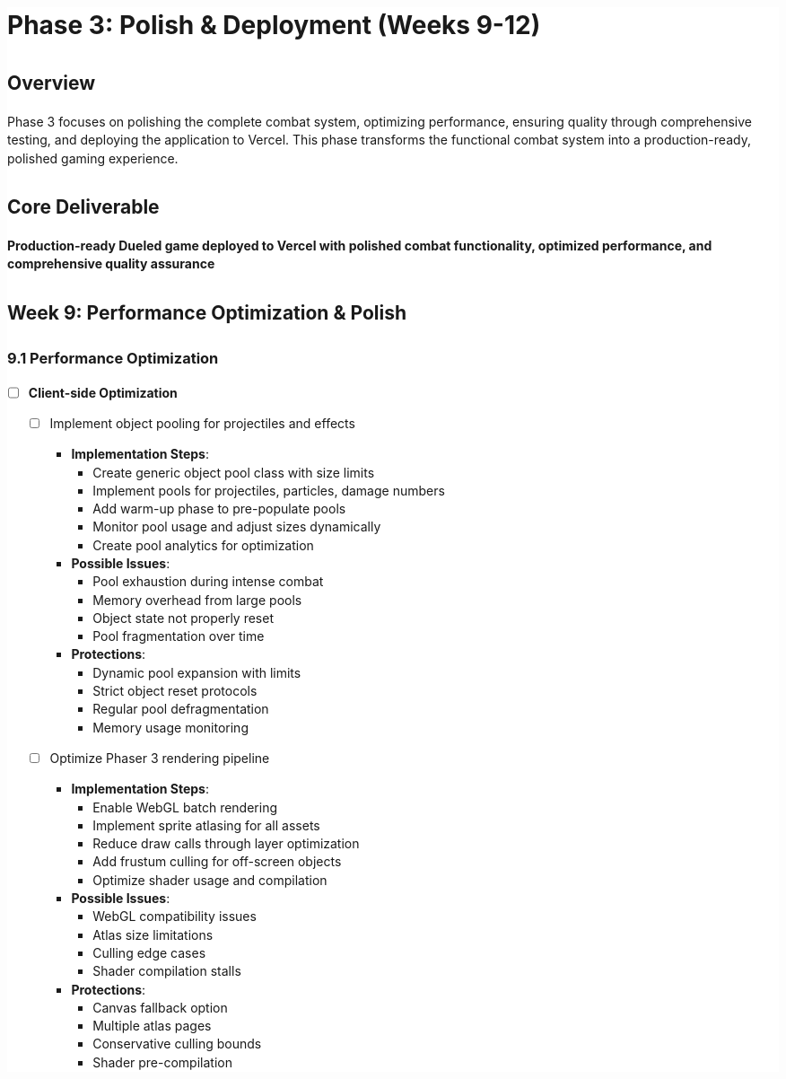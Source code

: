 # Phase 3: Polish & Deployment (Weeks 9-12)

## Overview
Phase 3 focuses on polishing the complete combat system, optimizing performance, ensuring quality through comprehensive testing, and deploying the application to Vercel. This phase transforms the functional combat system into a production-ready, polished gaming experience.

## Core Deliverable
**Production-ready Dueled game deployed to Vercel with polished combat functionality, optimized performance, and comprehensive quality assurance**

## Week 9: Performance Optimization & Polish

### 9.1 Performance Optimization
- [ ] **Client-side Optimization**
  - [ ] Implement object pooling for projectiles and effects
    - **Implementation Steps**:
      - Create generic object pool class with size limits
      - Implement pools for projectiles, particles, damage numbers
      - Add warm-up phase to pre-populate pools
      - Monitor pool usage and adjust sizes dynamically
      - Create pool analytics for optimization
    - **Possible Issues**:
      - Pool exhaustion during intense combat
      - Memory overhead from large pools
      - Object state not properly reset
      - Pool fragmentation over time
    - **Protections**:
      - Dynamic pool expansion with limits
      - Strict object reset protocols
      - Regular pool defragmentation
      - Memory usage monitoring

  - [ ] Optimize Phaser 3 rendering pipeline
    - **Implementation Steps**:
      - Enable WebGL batch rendering
      - Implement sprite atlasing for all assets
      - Reduce draw calls through layer optimization
      - Add frustum culling for off-screen objects
      - Optimize shader usage and compilation
    - **Possible Issues**:
      - WebGL compatibility issues
      - Atlas size limitations
      - Culling edge cases
      - Shader compilation stalls
    - **Protections**:
      - Canvas fallback option
      - Multiple atlas pages
      - Conservative culling bounds
      - Shader pre-compilation
